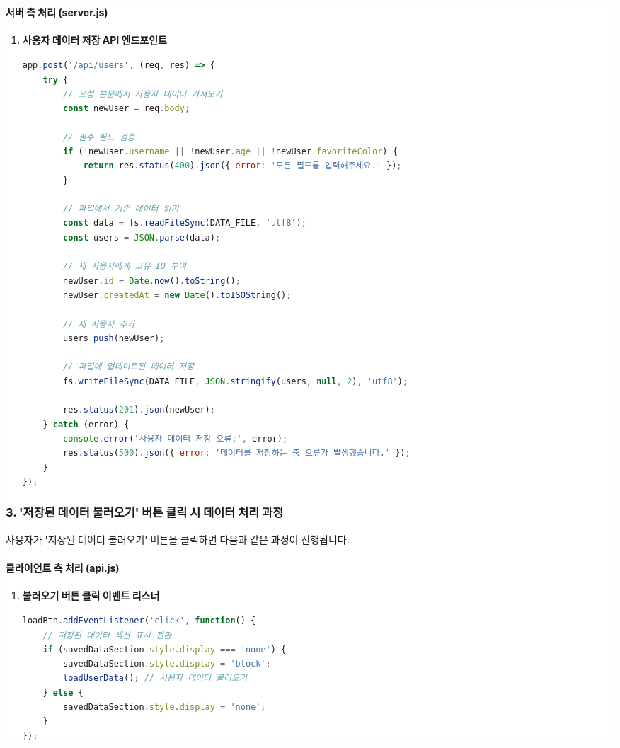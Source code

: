 #### 서버 측 처리 (server.js)

1. **사용자 데이터 저장 API 엔드포인트**
   ```javascript
   app.post('/api/users', (req, res) => {
       try {
           // 요청 본문에서 사용자 데이터 가져오기
           const newUser = req.body;
           
           // 필수 필드 검증
           if (!newUser.username || !newUser.age || !newUser.favoriteColor) {
               return res.status(400).json({ error: '모든 필드를 입력해주세요.' });
           }
           
           // 파일에서 기존 데이터 읽기
           const data = fs.readFileSync(DATA_FILE, 'utf8');
           const users = JSON.parse(data);
           
           // 새 사용자에게 고유 ID 부여
           newUser.id = Date.now().toString();
           newUser.createdAt = new Date().toISOString();
           
           // 새 사용자 추가
           users.push(newUser);
           
           // 파일에 업데이트된 데이터 저장
           fs.writeFileSync(DATA_FILE, JSON.stringify(users, null, 2), 'utf8');
           
           res.status(201).json(newUser);
       } catch (error) {
           console.error('사용자 데이터 저장 오류:', error);
           res.status(500).json({ error: '데이터를 저장하는 중 오류가 발생했습니다.' });
       }
   });
   ```

### 3. '저장된 데이터 불러오기' 버튼 클릭 시 데이터 처리 과정

사용자가 '저장된 데이터 불러오기' 버튼을 클릭하면 다음과 같은 과정이 진행됩니다:

#### 클라이언트 측 처리 (api.js)

1. **불러오기 버튼 클릭 이벤트 리스너**
   ```javascript
   loadBtn.addEventListener('click', function() {
       // 저장된 데이터 섹션 표시 전환
       if (savedDataSection.style.display === 'none') {
           savedDataSection.style.display = 'block';
           loadUserData(); // 사용자 데이터 불러오기
       } else {
           savedDataSection.style.display = 'none';
       }
   });
   ```
